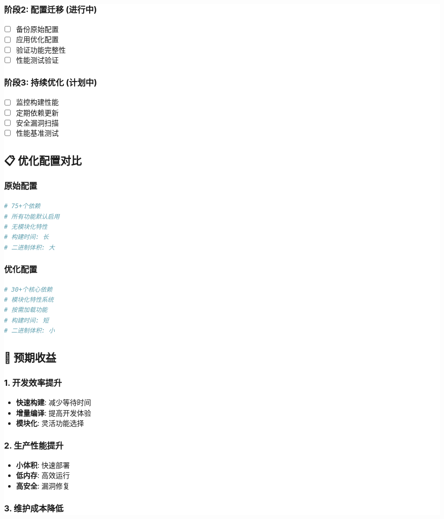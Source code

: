 ### 阶段2: 配置迁移 (进行中)

- [ ] 备份原始配置
- [ ] 应用优化配置
- [ ] 验证功能完整性
- [ ] 性能测试验证

### 阶段3: 持续优化 (计划中)

- [ ] 监控构建性能
- [ ] 定期依赖更新
- [ ] 安全漏洞扫描
- [ ] 性能基准测试

## 📋 优化配置对比

### 原始配置

```toml
# 75+个依赖
# 所有功能默认启用
# 无模块化特性
# 构建时间: 长
# 二进制体积: 大
```

### 优化配置

```toml
# 30+个核心依赖
# 模块化特性系统
# 按需加载功能
# 构建时间: 短
# 二进制体积: 小
```

## 🎉 预期收益

### 1. 开发效率提升

- **快速构建**: 减少等待时间
- **增量编译**: 提高开发体验
- **模块化**: 灵活功能选择

### 2. 生产性能提升

- **小体积**: 快速部署
- **低内存**: 高效运行
- **高安全**: 漏洞修复

### 3. 维护成本降低
